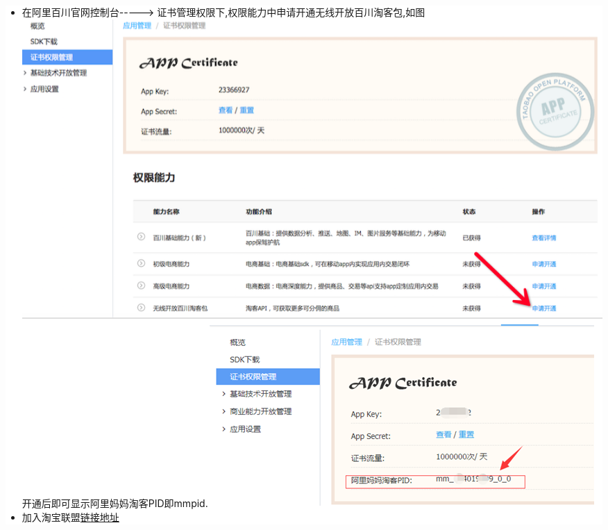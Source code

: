 * 在阿里百川官网控制台-----> 证书管理权限下,权限能力中申请开通无线开放百川淘客包,如图![image](./img/11.png)开通后即可显示阿里妈妈淘客PID即mmpid.![image](./img/02.png) 
* 加入淘宝联盟[链接地址](http://pub.alimama.com/?spm=0.0.0.0.CrMksN)